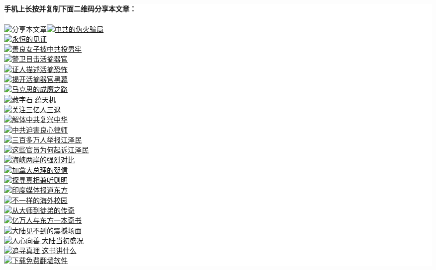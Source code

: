 <strong>手机上长按并复制下面二维码分享本文章：</strong><br><br><img src="https://quickchart.io/qr?size=256&text=https://github.com/1992513/djy/blob/master/gb/23/7/22/n14040052.md%231" title="分享本文章"></td><td VALIGN=TOP><a href="https://github.com/1992513/djy/blob/master/gb/16/1/21/n4622075.md?dfh#1" target="_blank"><img src="https://raw.githubusercontent.com/1992513/djy/master/gb/300/wei-f1.jpg" title="中共的伪火骗局"  alt="中共的伪火骗局"></a><br><a href="https://github.com/1992513/www/blob/master/README.md?dfh#9" target="_blank"><img src="https://raw.githubusercontent.com/1992513/djy/master/gb/300/yong-h.jpg" title="永恒的见证"  alt="永恒的见证"></a><br><a href="https://github.com/1992513/djy/blob/master/gb/13/9/29/n3974789.md?dfh#1" target="_blank"><img src="https://raw.githubusercontent.com/1992513/djy/master/gb/300/shang-lnz.jpg" title="善良女子被中共投男牢"  alt="善良女子被中共投男牢"></a><br><a href="https://github.com/1992513/djy/blob/master/gb/16/3/16/n4663449.md?dfh#1" target="_blank"><img src="https://raw.githubusercontent.com/1992513/djy/master/gb/300/huo-z3.jpg" title="警卫目击活摘器官"  alt="警卫目击活摘器官"></a><br><a href="https://github.com/1992513/djy/blob/master/gb/16/8/7/n8177641.md?dfh#1" target="_blank"><img src="https://raw.githubusercontent.com/1992513/djy/master/gb/300/huo-z4.jpg" title="证人描述活摘恐怖"  alt="证人描述活摘恐怖"></a><br><a href="https://github.com/1992513/djy/blob/master/gb/10/4/19/n2881569.md?dfh#1" target="_blank"><img src="https://raw.githubusercontent.com/1992513/djy/master/gb/300/huo-z1.jpg" title="揭开活摘器官黑幕"  alt="揭开活摘器官黑幕"></a><br><a href="https://github.com/1992513/djy/blob/master/gb/10/11/7/n3077476.md?dfh#1" target="_blank"><img src="https://raw.githubusercontent.com/1992513/djy/master/gb/300/ma-ks.jpg" title="马克思的成魔之路"  alt="马克思的成魔之路"></a><br><a href="https://github.com/1992513/djy/blob/master/gb/14/6/9/n4173977.md?dfh#1" target="_blank"><img src="https://raw.githubusercontent.com/1992513/djy/master/gb/300/chang-zs.jpg" title="藏字石 蕴天机"  alt="藏字石 蕴天机"></a><br><a href="https://github.com/1992513/djy/blob/master/gb/18/5/10/n10381511.md?dfh#1" target="_blank"><img src="https://raw.githubusercontent.com/1992513/djy/master/gb/300/st1.jpg" title="关注三亿人三退"  alt="关注三亿人三退"></a><br><a href="https://github.com/1992513/djy/blob/master/gb/18/3/21/n10237682.md?dfh#1" target="_blank"><img src="https://raw.githubusercontent.com/1992513/djy/master/gb/300/jie-t.jpg" title="解体中共复兴中华"  alt="解体中共复兴中华"></a><br><a href="https://github.com/1992513/djy/blob/master/gb/9/2/9/n2422991.md?dfh#1" target="_blank"><img src="https://raw.githubusercontent.com/1992513/djy/master/gb/300/gao-zs.jpg" title="中共迫害良心律师"  alt="中共迫害良心律师"></a><br><a href="https://github.com/1992513/djy/blob/master/gb/18/12/9/n10900044.md?dfh#1" target="_blank"><img src="https://raw.githubusercontent.com/1992513/djy/master/gb/300/sj1.jpg" title="三百多万人举报江泽民"  alt="三百多万人举报江泽民"></a><br><a href="https://github.com/1992513/djy/blob/master/gb/18/8/28/n10672014.md?dfh#1" target="_blank"><img src="https://raw.githubusercontent.com/1992513/djy/master/gb/300/sj2.jpg" title="这些官员为何起诉江泽民"  alt="这些官员为何起诉江泽民"></a><br><a href="https://github.com/1992513/djy/blob/master/gb/8/12/18/n2367165.md?dfh#1" target="_blank"><img src="https://raw.githubusercontent.com/1992513/djy/master/gb/300/liangan.jpg" title="海峡两岸的强烈对比"  alt="海峡两岸的强烈对比"></a><br><a href="https://github.com/1992513/djy/blob/master/gb/15/12/10/n4593139.md?dfh#1" target="_blank"><img src="https://raw.githubusercontent.com/1992513/djy/master/gb/300/jia-ndzl.jpg" title="加拿大总理的贺信"  alt="加拿大总理的贺信"></a><br><a href="https://github.com/1992513/djy/blob/master/gb/11/6/17/n3289382.md?dfh#1" target="_blank"><img src="https://raw.githubusercontent.com/1992513/djy/master/gb/300/xiao-wd.jpg" title="探寻真相兼听则明"  alt="探寻真相兼听则明"></a><br><a href="https://github.com/1992513/djy/blob/master/gb/18/10/27/n10812623.md?dfh#1" target="_blank"><img src="https://raw.githubusercontent.com/1992513/djy/master/gb/300/yindu.jpg" title="印度媒体报道东方"  alt="印度媒体报道东方"></a><br><a href="https://github.com/1992513/djy/blob/master/gb/18/6/9/n10469652.md?dfh#1" target="_blank"><img src="https://raw.githubusercontent.com/1992513/djy/master/gb/300/xie-j.jpg" title="不一样的海外校园"  alt="不一样的海外校园"></a><br><a href="https://github.com/1992513/djy/blob/master/gb/7/4/5/n1669415.md?dfh#1" target="_blank"><img src="https://raw.githubusercontent.com/1992513/djy/master/gb/300/li-up.jpg" title="从大师到徒弟的传奇"  alt="从大师到徒弟的传奇"></a><br><a href="https://github.com/1992513/djy/blob/master/gb/17/5/26/n9191512.md?dfh#1" target="_blank"><img src="https://raw.githubusercontent.com/1992513/djy/master/gb/300/zfl2.jpg" title="亿万人与东方一本奇书"  alt="亿万人与东方一本奇书"></a><br><a href="https://github.com/1992513/djy/blob/master/gb/13/11/27/n4020290.md?dfh#1" target="_blank"><img src="https://raw.githubusercontent.com/1992513/djy/master/gb/300/zhen-h.jpg" title="大陆见不到的震撼场面"  alt="大陆见不到的震撼场面"></a><br><a href="https://github.com/1992513/djy/blob/master/gb/15/7/17/n4482910.md?dfh#1" target="_blank"><img src="https://raw.githubusercontent.com/1992513/djy/master/gb/300/dalu-sk.jpg" title="人心向善 大陆当初盛况"  alt="人心向善 大陆当初盛况"></a><br><a href="https://github.com/1992513/djy/blob/master/gb/19/1/5/n10955468.md?dfh#1" target="_blank"><img src="https://raw.githubusercontent.com/1992513/djy/master/gb/300/zfl1.jpg" title="追寻真理 这书讲什么"  alt="追寻真理 这书讲什么"></a><br><a href="https://github.com/1992513/www/blob/master/README.md?dfh#1" target="_blank"><img src="https://raw.githubusercontent.com/1992513/djy/master/gb/300/fq1.jpg" title="下载免费翻墙软件"  alt="下载免费翻墙软件"></a><br></td></tr></table>
